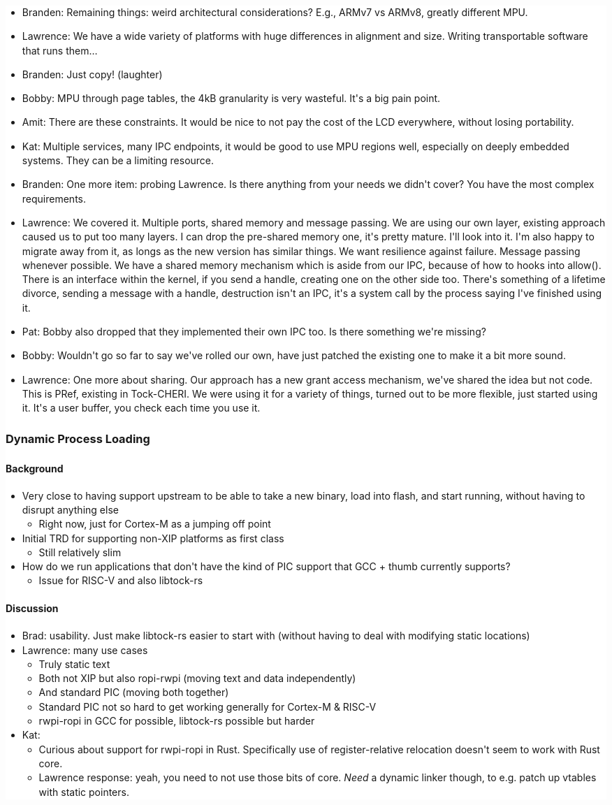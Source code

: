 * Branden: Remaining things: weird architectural considerations? E.g., ARMv7 vs ARMv8, greatly different MPU.

* Lawrence: We have a wide variety of platforms with huge differences in alignment and size. Writing transportable software that runs them…

* Branden: Just copy! (laughter)

* Bobby: MPU through page tables, the 4kB granularity is very wasteful. It's a big pain point.

* Amit: There are these constraints. It would be nice to not pay the cost of the LCD everywhere, without losing portability.

* Kat: Multiple services, many IPC endpoints, it would be good to use MPU regions well, especially on deeply embedded systems. They can be a limiting resource.

* Branden: One more item: probing Lawrence. Is there anything from your needs we didn't cover? You have the most complex requirements.

* Lawrence: We covered it. Multiple ports, shared memory and message passing. We are using our own layer, existing approach caused us to put too many layers. I can drop the pre-shared memory one, it's pretty mature. I'll look into it. I'm also happy to migrate away from it, as longs as the new version has similar things. We want resilience against failure. Message passing whenever possible.  We have a shared memory mechanism which is aside from our IPC, because of how to hooks into allow(). There is an interface within the kernel, if you send a handle, creating one on the other side too. There's something of a lifetime divorce, sending a message with a handle, destruction isn't an IPC, it's a system call by the process saying I've finished using it.

* Pat: Bobby also dropped that they implemented their own IPC too. Is there something we're missing?

* Bobby: Wouldn't go so far to say we've rolled our own, have just patched the existing one to make it a bit more sound.

* Lawrence: One more about sharing. Our approach has a new grant access mechanism, we've shared the idea but not code. This is PRef, existing in Tock-CHERI. We were using it for a variety of things, turned out to be more flexible, just started using it. It's a user buffer, you check each time you use it.


### Dynamic Process Loading


#### Background

- Very close to having support upstream to be able to take a new binary, load into flash, and start running, without having to disrupt anything else
    - Right now, just for Cortex-M as a jumping off point
- Initial TRD for supporting non-XIP platforms as first class
    - Still relatively slim
- How do we run applications that don't have the kind of PIC support that GCC + thumb currently supports?
    - Issue for RISC-V and also libtock-rs

#### Discussion

- Brad: usability. Just make libtock-rs easier to start with (without having to deal with modifying static locations)
- Lawrence: many use cases
    - Truly static text
    - Both not XIP but also ropi-rwpi (moving text and data independently)
    - And standard PIC (moving both together)
    - Standard PIC not so hard to get working generally for Cortex-M & RISC-V
    - rwpi-ropi in GCC for possible, libtock-rs possible but harder
- Kat:
    - Curious about support for rwpi-ropi in Rust. Specifically use of register-relative relocation doesn't seem to work with Rust core.
    - Lawrence response: yeah, you need to not use those bits of core. _Need_ a dynamic linker though, to e.g. patch up vtables with static pointers.